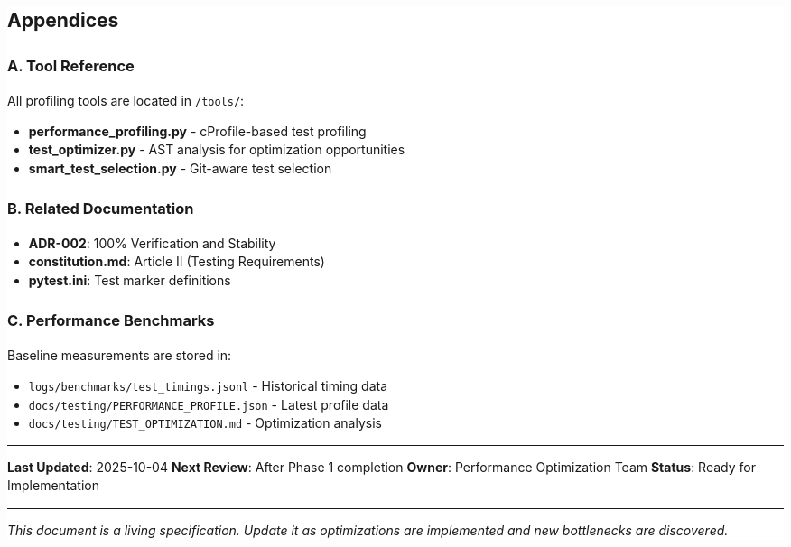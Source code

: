 ## Appendices

### A. Tool Reference

All profiling tools are located in `/tools/`:

- **performance_profiling.py** - cProfile-based test profiling
- **test_optimizer.py** - AST analysis for optimization opportunities
- **smart_test_selection.py** - Git-aware test selection

### B. Related Documentation

- **ADR-002**: 100% Verification and Stability
- **constitution.md**: Article II (Testing Requirements)
- **pytest.ini**: Test marker definitions

### C. Performance Benchmarks

Baseline measurements are stored in:
- `logs/benchmarks/test_timings.jsonl` - Historical timing data
- `docs/testing/PERFORMANCE_PROFILE.json` - Latest profile data
- `docs/testing/TEST_OPTIMIZATION.md` - Optimization analysis

---

**Last Updated**: 2025-10-04
**Next Review**: After Phase 1 completion
**Owner**: Performance Optimization Team
**Status**: Ready for Implementation

---

*This document is a living specification. Update it as optimizations are implemented and new bottlenecks are discovered.*
